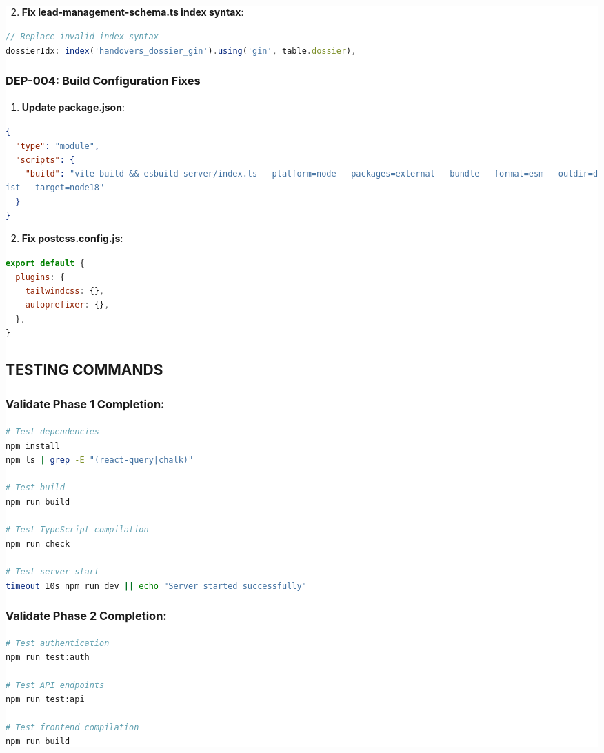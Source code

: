 2. **Fix lead-management-schema.ts index syntax**:
```typescript
// Replace invalid index syntax
dossierIdx: index('handovers_dossier_gin').using('gin', table.dossier),
```

### DEP-004: Build Configuration Fixes

1. **Update package.json**:
```json
{
  "type": "module",
  "scripts": {
    "build": "vite build && esbuild server/index.ts --platform=node --packages=external --bundle --format=esm --outdir=dist --target=node18"
  }
}
```

2. **Fix postcss.config.js**:
```javascript
export default {
  plugins: {
    tailwindcss: {},
    autoprefixer: {},
  },
}
```

## TESTING COMMANDS

### Validate Phase 1 Completion:
```bash
# Test dependencies
npm install
npm ls | grep -E "(react-query|chalk)"

# Test build
npm run build

# Test TypeScript compilation
npm run check

# Test server start
timeout 10s npm run dev || echo "Server started successfully"
```

### Validate Phase 2 Completion:
```bash
# Test authentication
npm run test:auth

# Test API endpoints
npm run test:api

# Test frontend compilation
npm run build
```
